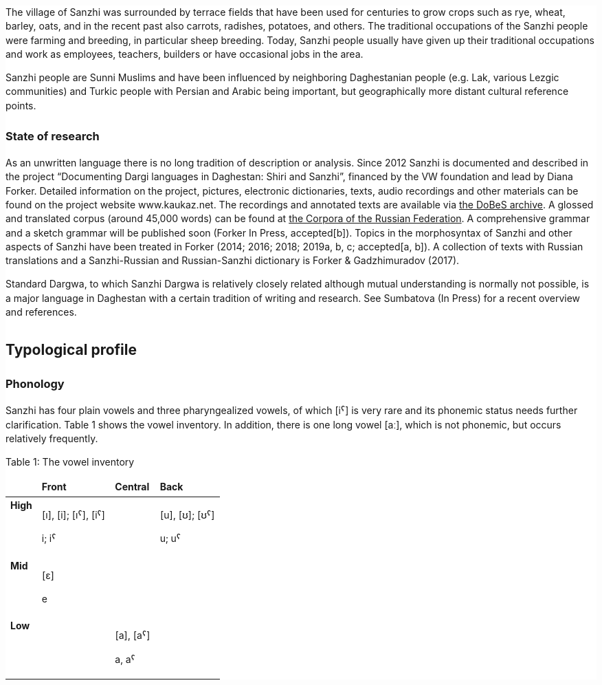 The village of Sanzhi was surrounded by terrace fields that have been used for centuries to grow crops such as rye, wheat, barley, oats, and in the recent past also carrots, radishes, potatoes, and others. The traditional occupations of the Sanzhi people were farming and breeding, in particular sheep breeding. Today, Sanzhi people usually have given up their traditional occupations and work as employees, teachers, builders or have occasional jobs in the area.

Sanzhi people are Sunni Muslims and have been influenced by neighboring Daghestanian people (e.g. Lak, various Lezgic communities) and Turkic people with Persian and Arabic being important, but geographically more distant cultural reference points.

<h3 id="state-of-research">State of research</h3>
As an unwritten language there is no long tradition of description or analysis. Since 2012 Sanzhi is documented and described in the project “Documenting Dargi languages in Daghestan: Shiri and Sanzhi”, financed by the VW foundation and lead by Diana Forker. Detailed information on the project, pictures, electronic dictionaries, texts, audio recordings and other materials can be found on the project website www.kaukaz.net. The recordings and annotated texts are available via <a href="http://dobes.mpi.nl/projects/shiri_sanzhi/">the DoBeS archive</a>. A glossed and translated corpus (around 45,000 words) can be found at <a href="http://web-corpora.net/SanzhiDargwaCorpus/search/?interface_language=ru">the Corpora of the Russian Federation</a>. A comprehensive grammar and a sketch grammar will be published soon (Forker In Press, accepted[b]). Topics in the morphosyntax of Sanzhi and other aspects of Sanzhi have been treated in Forker (2014; 2016; 2018; 2019a, b, c; accepted[a, b]). A collection of texts with Russian translations and a Sanzhi-Russian and Russian-Sanzhi dictionary is Forker &amp; Gadzhimuradov (2017).

Standard Dargwa, to which Sanzhi Dargwa is relatively closely related although mutual understanding is normally not possible, is a major language in Daghestan with a certain tradition of writing and research. See Sumbatova (In Press) for a recent overview and references.

<h2 id="typological-profile">Typological profile</h2>
<h3 id="phonology">Phonology</h3>
Sanzhi has four plain vowels and three pharyngealized vowels, of which [iˁ] is very rare and its phonemic status needs further clarification. Table 1 shows the vowel inventory. In addition, there is one long vowel [aː], which is not phonemic, but occurs relatively frequently.

Table 1: The vowel inventory
<table class="table table-bordered" table="">
<thead>
<tr>
<td></td>
<td><b>Front</b></td>
<td><b>Central</b></td>
<td><b>Back</b></td>
</tr>
</thead>
<tbody>
<tr>
<td><b>High</b></td>
<td><p>[ı], [i]; [ıˁ], [iˁ]</p><p>i; iˁ</p>
<td></td>
<td><p>[u], [ʊ]; [ʊˁ]</p><p>u; uˁ</p>
</td></td></tr>
<tr>
<td><b>Mid</b></td>
<td><p>[ε]</p><p>e</p><td>
<td></td>
</td></td></tr>
<tr>
<td><b>Low</b></td>
<td></td>
<td><p>[a], [aˁ]</p><p>a, aˁ</p></td>
<td></td>
</tr>
</tbody>
</table>

